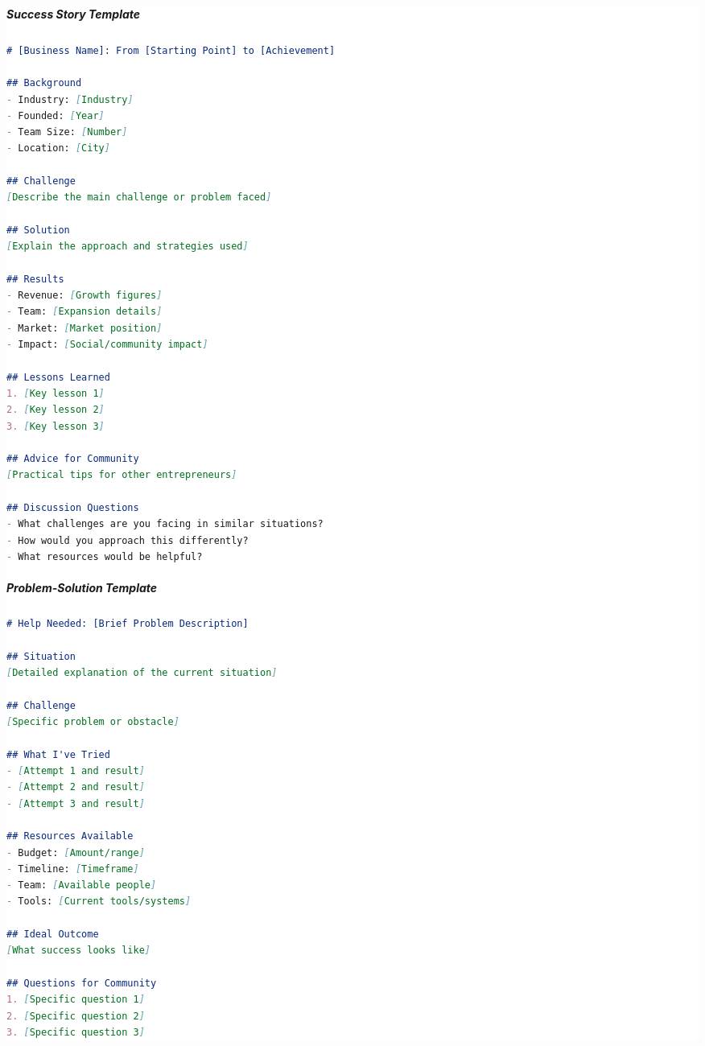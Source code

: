 ##### **Success Story Template**
```markdown
# [Business Name]: From [Starting Point] to [Achievement]

## Background
- Industry: [Industry]
- Founded: [Year]
- Team Size: [Number]
- Location: [City]

## Challenge
[Describe the main challenge or problem faced]

## Solution
[Explain the approach and strategies used]

## Results
- Revenue: [Growth figures]
- Team: [Expansion details]
- Market: [Market position]
- Impact: [Social/community impact]

## Lessons Learned
1. [Key lesson 1]
2. [Key lesson 2]
3. [Key lesson 3]

## Advice for Community
[Practical tips for other entrepreneurs]

## Discussion Questions
- What challenges are you facing in similar situations?
- How would you approach this differently?
- What resources would be helpful?
```

##### **Problem-Solution Template**
```markdown
# Help Needed: [Brief Problem Description]

## Situation
[Detailed explanation of the current situation]

## Challenge
[Specific problem or obstacle]

## What I've Tried
- [Attempt 1 and result]
- [Attempt 2 and result]
- [Attempt 3 and result]

## Resources Available
- Budget: [Amount/range]
- Timeline: [Timeframe]
- Team: [Available people]
- Tools: [Current tools/systems]

## Ideal Outcome
[What success looks like]

## Questions for Community
1. [Specific question 1]
2. [Specific question 2]
3. [Specific question 3]
```